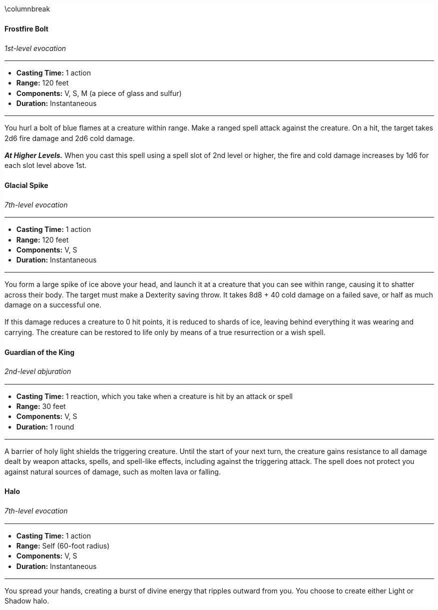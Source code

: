   \columnbreak
  
  #### Frostfire Bolt
  *1st-level evocation*
  ___
  - **Casting Time:** 1 action
  - **Range:** 120 feet
  - **Components:** V, S, M (a piece of glass and sulfur)
  - **Duration:**  Instantaneous
  ___
  You hurl a bolt of blue flames at a creature within range. Make a ranged spell attack against the creature. On a hit, the target takes 2d6 fire damage and 2d6 cold damage.
  
  ***At Higher Levels.*** When you cast this spell using a spell slot of 2nd level or higher, the fire and cold damage increases by 1d6 for each slot level above 1st.
  
  #### Glacial Spike
  *7th-level evocation*
  ___
  - **Casting Time:** 1 action
  - **Range:** 120 feet
  - **Components:** V, S
  - **Duration:** Instantaneous
  ___
  You form a large spike of ice above your head, and launch it at a creature that you can see within range, causing it to shatter across their body. The target must make a Dexterity saving throw. It takes 8d8 + 40 cold damage on a failed save, or half as much damage on a successful one. 
  
  If this damage reduces a creature to 0 hit points, it is reduced to shards of ice, leaving behind everything it was wearing and carrying. The creature can be restored to life only by means of a true resurrection or a wish spell.
  
  #### Guardian of the King
  *2nd-level abjuration*
  ___
  - **Casting Time:** 1 reaction, which you take when a creature is hit by an attack or spell
  - **Range:** 30 feet
  - **Components:** V, S
  - **Duration:** 1 round
  ___
  A barrier of holy light shields the triggering creature. Until the start of your next turn, the creature gains resistance to all damage dealt by weapon attacks, spells, and spell-like effects, including against the triggering attack. The spell does not protect you against natural sources of damage, such as molten lava or falling.
  
  #### Halo
  *7th-level evocation*
  ___
  - **Casting Time:** 1 action
  - **Range:** Self (60-foot radius)
  - **Components:** V, S
  - **Duration:** Instantaneous
  ___
  You spread your hands, creating a burst of divine energy that ripples outward from you. You choose to create either Light or Shadow halo.
  